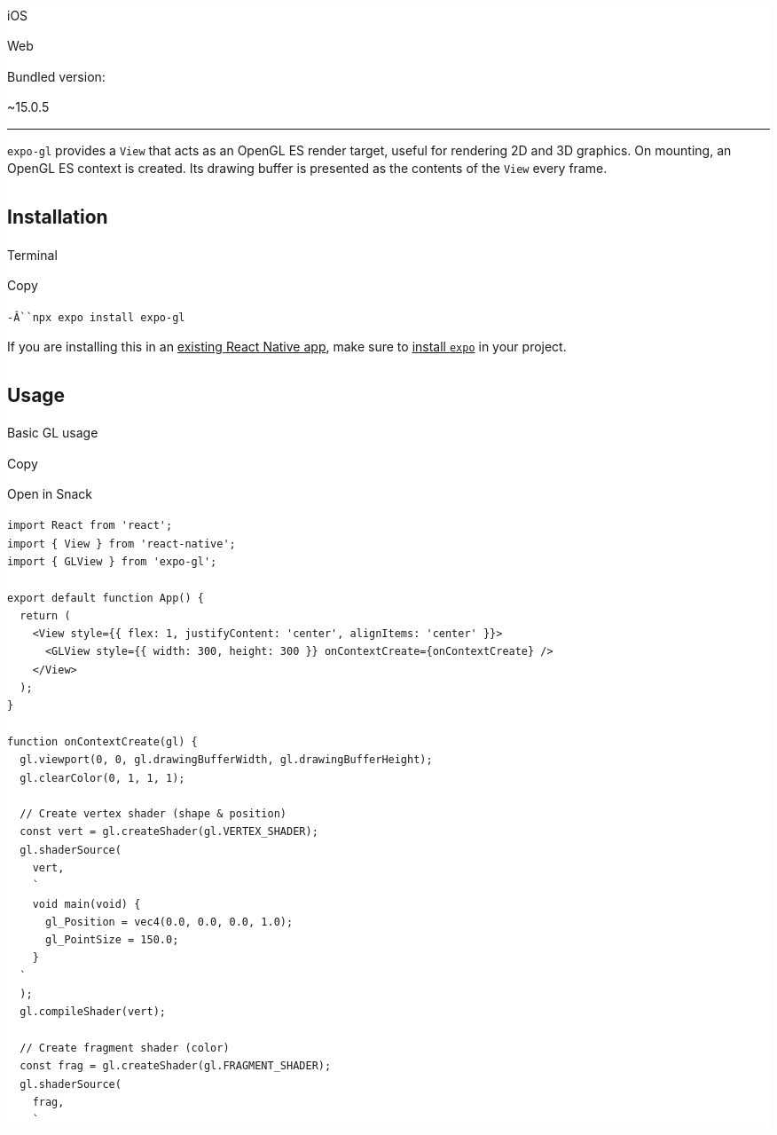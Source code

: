 iOS

Web

Bundled version:

~15.0.5

---

`expo-gl` provides a `View` that acts as an OpenGL ES render target, useful for rendering 2D and 3D graphics. On mounting, an OpenGL ES context is created. Its drawing buffer is presented as the contents of the `View` every frame.

Installation
------------

Terminal

Copy

`-Â``npx expo install expo-gl`

If you are installing this in an [existing React Native app](/bare/overview), make sure to [install `expo`](/bare/installing-expo-modules) in your project.

Usage
-----

Basic GL usage

Copy

Open in Snack

```
import React from 'react';
import { View } from 'react-native';
import { GLView } from 'expo-gl';

export default function App() {
  return (
    <View style={{ flex: 1, justifyContent: 'center', alignItems: 'center' }}>
      <GLView style={{ width: 300, height: 300 }} onContextCreate={onContextCreate} />
    </View>
  );
}

function onContextCreate(gl) {
  gl.viewport(0, 0, gl.drawingBufferWidth, gl.drawingBufferHeight);
  gl.clearColor(0, 1, 1, 1);

  // Create vertex shader (shape & position)
  const vert = gl.createShader(gl.VERTEX_SHADER);
  gl.shaderSource(
    vert,
    `
    void main(void) {
      gl_Position = vec4(0.0, 0.0, 0.0, 1.0);
      gl_PointSize = 150.0;
    }
  `
  );
  gl.compileShader(vert);

  // Create fragment shader (color)
  const frag = gl.createShader(gl.FRAGMENT_SHADER);
  gl.shaderSource(
    frag,
    `
```